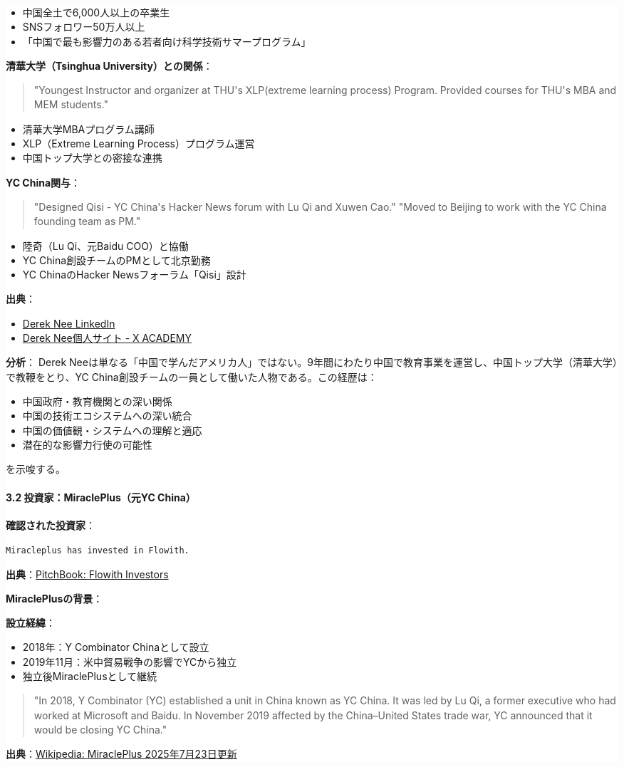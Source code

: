 - 中国全土で6,000人以上の卒業生
- SNSフォロワー50万人以上
- 「中国で最も影響力のある若者向け科学技術サマープログラム」

**清華大学（Tsinghua University）との関係**：
> "Youngest Instructor and organizer at THU's XLP(extreme learning process) 
> Program. Provided courses for THU's MBA and MEM students."

- 清華大学MBAプログラム講師
- XLP（Extreme Learning Process）プログラム運営
- 中国トップ大学との密接な連携

**YC China関与**：
> "Designed Qisi - YC China's Hacker News forum with Lu Qi and Xuwen Cao."
> "Moved to Beijing to work with the YC China founding team as PM."

- 陸奇（Lu Qi、元Baidu COO）と協働
- YC China創設チームのPMとして北京勤務
- YC ChinaのHacker Newsフォーラム「Qisi」設計

**出典**：
- [Derek Nee LinkedIn](https://www.linkedin.com/in/dereknee/)
- [Derek Nee個人サイト - X ACADEMY](https://dereknee.com/works/tech-x)

**分析**：
Derek Neeは単なる「中国で学んだアメリカ人」ではない。9年間にわたり中国で教育事業を運営し、中国トップ大学（清華大学）で教鞭をとり、YC China創設チームの一員として働いた人物である。この経歴は：

- 中国政府・教育機関との深い関係
- 中国の技術エコシステムへの深い統合
- 中国の価値観・システムへの理解と適応
- 潜在的な影響力行使の可能性

を示唆する。

#### 3.2 投資家：MiraclePlus（元YC China）

**確認された投資家**：
```
Miracleplus has invested in Flowith.
```

**出典**：[PitchBook: Flowith Investors](https://pitchbook.com/profiles/company/631857-70)

**MiraclePlusの背景**：

**設立経緯**：
- 2018年：Y Combinator Chinaとして設立
- 2019年11月：米中貿易戦争の影響でYCから独立
- 独立後MiraclePlusとして継続

> "In 2018, Y Combinator (YC) established a unit in China known as YC China. 
> It was led by Lu Qi, a former executive who had worked at Microsoft and Baidu. 
> In November 2019 affected by the China–United States trade war, YC announced 
> that it would be closing YC China."

**出典**：[Wikipedia: MiraclePlus 2025年7月23日更新](https://en.wikipedia.org/wiki/MiraclePlus)
